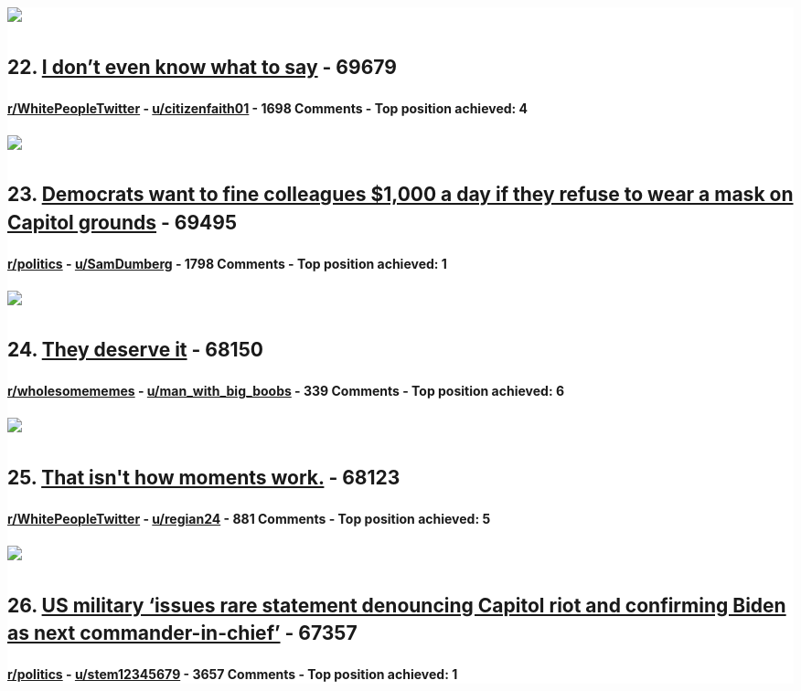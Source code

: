 <a href="https://i.redd.it/pbotyhgvmua61.png"><img src="https://b.thumbs.redditmedia.com/oTxL-o80SLiMPw92iMM_53kAqa9HeVDHD16Ff2k_T_w.jpg"></img></a>

## 22. [I don’t even know what to say](http://reddit.com/r/WhitePeopleTwitter/comments/kw3gf1/i_dont_even_know_what_to_say/) - 69679
#### [r/WhitePeopleTwitter](http://reddit.com/r/WhitePeopleTwitter) - [u/citizenfaith01](http://reddit.com/u/citizenfaith01) - 1698 Comments - Top position achieved: 4

<a href="https://i.redd.it/lqnl2fzviza61.jpg"><img src="https://a.thumbs.redditmedia.com/7f0Grat_eqbKbIZXniWYsAVzdRof8Y5A3SgGT59BbN0.jpg"></img></a>

## 23. [Democrats want to fine colleagues $1,000 a day if they refuse to wear a mask on Capitol grounds](http://reddit.com/r/politics/comments/kvy94e/democrats_want_to_fine_colleagues_1000_a_day_if/) - 69495
#### [r/politics](http://reddit.com/r/politics) - [u/SamDumberg](http://reddit.com/u/SamDumberg) - 1798 Comments - Top position achieved: 1

<a href="https://www.washingtonpost.com/politics/2021/01/12/democrats-want-fine-colleagues-1000-day-if-they-refuse-wear-mask-capitol-grounds/"><img src="https://b.thumbs.redditmedia.com/em2bYijnjDJHTiRkoEWdH1j8Mk80ep_eGZp1te5jQZo.jpg"></img></a>

## 24. [They deserve it](http://reddit.com/r/wholesomememes/comments/kvs6fd/they_deserve_it/) - 68150
#### [r/wholesomememes](http://reddit.com/r/wholesomememes) - [u/man_with_big_boobs](http://reddit.com/u/man_with_big_boobs) - 339 Comments - Top position achieved: 6

<a href="https://i.redd.it/c7xumgq1rwa61.jpg"><img src="https://a.thumbs.redditmedia.com/ZMYiZtY_vOLIDhL9PH8i63XbJ9lxHB72rvaZtah4rd0.jpg"></img></a>

## 25. [That isn't how moments work.](http://reddit.com/r/WhitePeopleTwitter/comments/kvxyl0/that_isnt_how_moments_work/) - 68123
#### [r/WhitePeopleTwitter](http://reddit.com/r/WhitePeopleTwitter) - [u/regian24](http://reddit.com/u/regian24) - 881 Comments - Top position achieved: 5

<a href="https://i.redd.it/amj1cik67ya61.png"><img src="https://b.thumbs.redditmedia.com/28r0F9gpkoCdgGmoTlwt7zlz8xY85ZghaQJ7eJHk-oI.jpg"></img></a>

## 26. [US military ‘issues rare statement denouncing Capitol riot and confirming Biden as next commander-in-chief’](http://reddit.com/r/politics/comments/kw19jk/us_military_issues_rare_statement_denouncing/) - 67357
#### [r/politics](http://reddit.com/r/politics) - [u/stem12345679](http://reddit.com/u/stem12345679) - 3657 Comments - Top position achieved: 1
